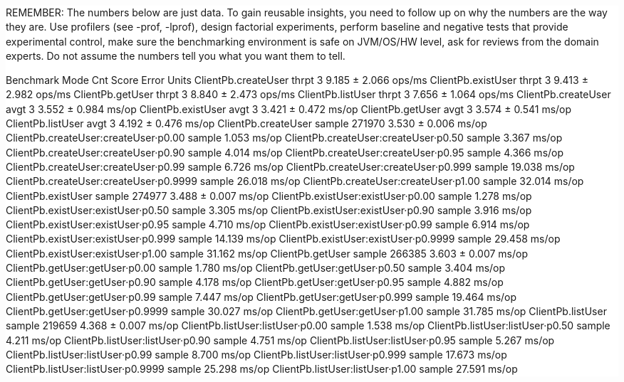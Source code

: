 REMEMBER: The numbers below are just data. To gain reusable insights, you need to follow up on
why the numbers are the way they are. Use profilers (see -prof, -lprof), design factorial
experiments, perform baseline and negative tests that provide experimental control, make sure
the benchmarking environment is safe on JVM/OS/HW level, ask for reviews from the domain experts.
Do not assume the numbers tell you what you want them to tell.

Benchmark                                 Mode     Cnt   Score   Error   Units
ClientPb.createUser                      thrpt       3   9.185 ± 2.066  ops/ms
ClientPb.existUser                       thrpt       3   9.413 ± 2.982  ops/ms
ClientPb.getUser                         thrpt       3   8.840 ± 2.473  ops/ms
ClientPb.listUser                        thrpt       3   7.656 ± 1.064  ops/ms
ClientPb.createUser                       avgt       3   3.552 ± 0.984   ms/op
ClientPb.existUser                        avgt       3   3.421 ± 0.472   ms/op
ClientPb.getUser                          avgt       3   3.574 ± 0.541   ms/op
ClientPb.listUser                         avgt       3   4.192 ± 0.476   ms/op
ClientPb.createUser                     sample  271970   3.530 ± 0.006   ms/op
ClientPb.createUser:createUser·p0.00    sample           1.053           ms/op
ClientPb.createUser:createUser·p0.50    sample           3.367           ms/op
ClientPb.createUser:createUser·p0.90    sample           4.014           ms/op
ClientPb.createUser:createUser·p0.95    sample           4.366           ms/op
ClientPb.createUser:createUser·p0.99    sample           6.726           ms/op
ClientPb.createUser:createUser·p0.999   sample          19.038           ms/op
ClientPb.createUser:createUser·p0.9999  sample          26.018           ms/op
ClientPb.createUser:createUser·p1.00    sample          32.014           ms/op
ClientPb.existUser                      sample  274977   3.488 ± 0.007   ms/op
ClientPb.existUser:existUser·p0.00      sample           1.278           ms/op
ClientPb.existUser:existUser·p0.50      sample           3.305           ms/op
ClientPb.existUser:existUser·p0.90      sample           3.916           ms/op
ClientPb.existUser:existUser·p0.95      sample           4.710           ms/op
ClientPb.existUser:existUser·p0.99      sample           6.914           ms/op
ClientPb.existUser:existUser·p0.999     sample          14.139           ms/op
ClientPb.existUser:existUser·p0.9999    sample          29.458           ms/op
ClientPb.existUser:existUser·p1.00      sample          31.162           ms/op
ClientPb.getUser                        sample  266385   3.603 ± 0.007   ms/op
ClientPb.getUser:getUser·p0.00          sample           1.780           ms/op
ClientPb.getUser:getUser·p0.50          sample           3.404           ms/op
ClientPb.getUser:getUser·p0.90          sample           4.178           ms/op
ClientPb.getUser:getUser·p0.95          sample           4.882           ms/op
ClientPb.getUser:getUser·p0.99          sample           7.447           ms/op
ClientPb.getUser:getUser·p0.999         sample          19.464           ms/op
ClientPb.getUser:getUser·p0.9999        sample          30.027           ms/op
ClientPb.getUser:getUser·p1.00          sample          31.785           ms/op
ClientPb.listUser                       sample  219659   4.368 ± 0.007   ms/op
ClientPb.listUser:listUser·p0.00        sample           1.538           ms/op
ClientPb.listUser:listUser·p0.50        sample           4.211           ms/op
ClientPb.listUser:listUser·p0.90        sample           4.751           ms/op
ClientPb.listUser:listUser·p0.95        sample           5.267           ms/op
ClientPb.listUser:listUser·p0.99        sample           8.700           ms/op
ClientPb.listUser:listUser·p0.999       sample          17.673           ms/op
ClientPb.listUser:listUser·p0.9999      sample          25.298           ms/op
ClientPb.listUser:listUser·p1.00        sample          27.591           ms/op
